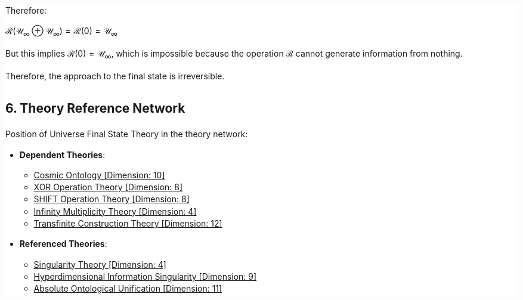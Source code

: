 Therefore:

$`\mathcal{R}(\mathcal{U}_{\infty} \oplus \mathcal{U}_{\infty}) = \mathcal{R}(0) = \mathcal{U}_{\infty}`$

But this implies $`\mathcal{R}(0) = \mathcal{U}_{\infty}`$, which is impossible because the operation $`\mathcal{R}`$ cannot generate information from nothing.

Therefore, the approach to the final state is irreversible.

## 6. Theory Reference Network

Position of Universe Final State Theory in the theory network:

- **Dependent Theories**:
  - [Cosmic Ontology [Dimension: 10]](formal_theory_cosmic_ontology_en.md)
  - [XOR Operation Theory [Dimension: 8]](formal_theory_xor_operation_en.md)
  - [SHIFT Operation Theory [Dimension: 8]](formal_theory_shift_operation_en.md)
  - [Infinity Multiplicity Theory [Dimension: 4]](formal_theory_infinity_multiplicity_en.md)
  - [Transfinite Construction Theory [Dimension: 12]](formal_theory_transfinite_construction_en.md)

- **Referenced Theories**:
  - [Singularity Theory [Dimension: 4]](formal_theory_singularity_en.md)
  - [Hyperdimensional Information Singularity [Dimension: 9]](formal_theory_hyperdimensional_information_singularity_en.md)
  - [Absolute Ontological Unification [Dimension: 11]](formal_theory_absolute_ontological_unification_en.md) 